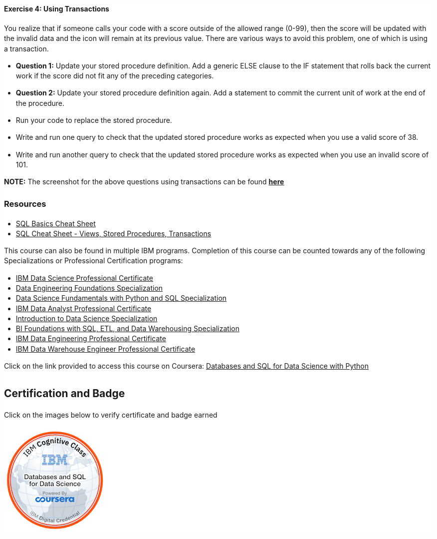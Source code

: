 #### Exercise 4: Using Transactions
You realize that if someone calls your code with a score outside of the allowed range (0-99), then the score will be updated with the invalid data and the icon will remain at its previous value. There are various ways to avoid this problem, one of which is using a transaction.
- **Question 1:** Update your stored procedure definition. Add a generic ELSE clause to the IF statement that rolls back the current work if the score did not fit any of the preceding categories.

- **Question 2:** Update your stored procedure definition again. Add a statement to commit the current unit of work at the end of the procedure.
 - Run your code to replace the stored procedure.
 - Write and run one query to check that the updated stored procedure works as expected when you use a valid score of 38.
 - Write and run another query to check that the updated stored procedure works as expected when you use an invalid score of 101.

**NOTE:** The screenshot for the above questions using transactions can be found **<u>[here](https://github.com/collinbashore/IBM-Data-Science-Professional-Certificate/blob/main/06%20-%20Accessing%20SQL%20Databases%20using%20Python/Week%206%20Project%20Assessment%20-%20HONORS/HONORS%20SQL%20Questions%208%20and%209.JPG)</u>**

### Resources
 - [SQL Basics Cheat Sheet](https://github.com/collinbashore/IBM-Data-Science-Professional-Certificate/blob/main/06%20-%20Accessing%20SQL%20Databases%20using%20Python/SQL%20Basics%20Cheat%20Sheet.jpg)
 - [SQL Cheat Sheet - Views, Stored Procedures, Transactions](https://github.com/collinbashore/IBM-Data-Science-Professional-Certificate/blob/main/06%20-%20Accessing%20SQL%20Databases%20using%20Python/SQL%20Cheat%20Sheet%20-%20Views%2C%20Stored%20procedures%2C%20Transactions%2C%20and%20JOIN%20Statements.jpg)

This course can also be found in multiple IBM programs. Completion of this course can be counted towards any of the following Specializations or Professional Certification programs:
- [IBM Data Science Professional Certificate](https://www.coursera.org/specializations/ibm-data-science)
- [Data Engineering Foundations Specialization](https://www.coursera.org/specializations/data-engineering-foundations)
- [Data Science Fundamentals with Python and SQL Specialization](https://www.coursera.org/specializations/data-science-fundamentals-python-sql)
- [IBM Data Analyst Professional Certificate](https://www.coursera.org/specializations/ibm-data-analyst)
- [Introduction to Data Science Specialization](https://www.coursera.org/specializations/introduction-data-science)
- [BI Foundations with SQL, ETL, and Data Warehousing Specialization](https://www.coursera.org/specializations/bi-foundations-sql-etl-data-warehouse)
- [IBM Data Engineering Professional Certificate](https://www.coursera.org/specializations/ibm-data-engineer)
- [IBM Data Warehouse Engineer Professional Certificate](https://www.coursera.org/specializations/data-warehouse-engineering)

Click on the link provided to access this course on Coursera: [Databases and SQL for Data Science with Python](https://www.coursera.org/learn/sql-data-science?specialization=ibm-data-science)

## Certification and Badge
Click on the images below to verify certificate and badge earned<br><br>
[![](https://github.com/collinbashore/IBM-Data-Science-Professional-Certificate/blob/main/06%20-%20Accessing%20SQL%20Databases%20using%20Python/databases-and-sql-for-data-science.png)](https://www.credly.com/badges/8995b526-27e4-40a8-975a-54de7aa5799d/public_url)